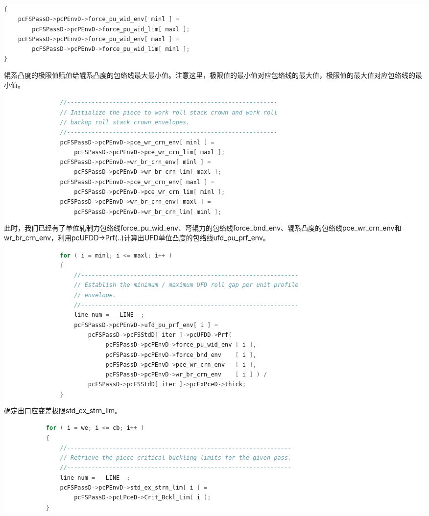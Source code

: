 ```c
{
    pcFSPassD->pcPEnvD->force_pu_wid_env[ minl ] =
        pcFSPassD->pcPEnvD->force_pu_wid_lim[ maxl ];
    pcFSPassD->pcPEnvD->force_pu_wid_env[ maxl ] =
        pcFSPassD->pcPEnvD->force_pu_wid_lim[ minl ];
}
```

辊系凸度的极限值赋值给辊系凸度的包络线最大最小值。注意这里，极限值的最小值对应包络线的最大值，极限值的最大值对应包络线的最小值。

```c
                //------------------------------------------------------------
                // Initialize the piece to work roll stack crown and work roll
                // backup roll stack crown envelopes.
                //------------------------------------------------------------
                pcFSPassD->pcPEnvD->pce_wr_crn_env[ minl ] =
                    pcFSPassD->pcPEnvD->pce_wr_crn_lim[ maxl ];
                pcFSPassD->pcPEnvD->wr_br_crn_env[ minl ] =
                    pcFSPassD->pcPEnvD->wr_br_crn_lim[ maxl ];
                pcFSPassD->pcPEnvD->pce_wr_crn_env[ maxl ] =
                    pcFSPassD->pcPEnvD->pce_wr_crn_lim[ minl ];
                pcFSPassD->pcPEnvD->wr_br_crn_env[ maxl ] =
                    pcFSPassD->pcPEnvD->wr_br_crn_lim[ minl ];
```

此时，我们已经有了单位轧制力包络线force_pu_wid_env、弯辊力的包络线force_bnd_env、辊系凸度的包络线pce_wr_crn_env和wr_br_crn_env，利用pcUFDD->Prf(..)计算出UFD单位凸度的包络线ufd_pu_prf_env。

```c
                for ( i = minl; i <= maxl; i++ )
                {
                    //--------------------------------------------------------------
                    // Establish the minimum / maximum UFD roll gap per unit profile
                    // envelope.
                    //--------------------------------------------------------------
                    line_num = __LINE__;
                    pcFSPassD->pcPEnvD->ufd_pu_prf_env[ i ] =
                        pcFSPassD->pcFSStdD[ iter ]->pcUFDD->Prf( 
                             pcFSPassD->pcPEnvD->force_pu_wid_env [ i ],
                             pcFSPassD->pcPEnvD->force_bnd_env    [ i ],
                             pcFSPassD->pcPEnvD->pce_wr_crn_env   [ i ],
                             pcFSPassD->pcPEnvD->wr_br_crn_env    [ i ] ) /
                        pcFSPassD->pcFSStdD[ iter ]->pcExPceD->thick;
                }
```

确定出口应变差极限std_ex_strn_lim。

```c
            for ( i = we; i <= cb; i++ )
            {
                //----------------------------------------------------------------
                // Retrieve the piece critical buckling limits for the given pass.
                //----------------------------------------------------------------
                line_num = __LINE__;
                pcFSPassD->pcPEnvD->std_ex_strn_lim[ i ] = 
                    pcFSPassD->pcLPceD->Crit_Bckl_Lim( i );
            }
```
